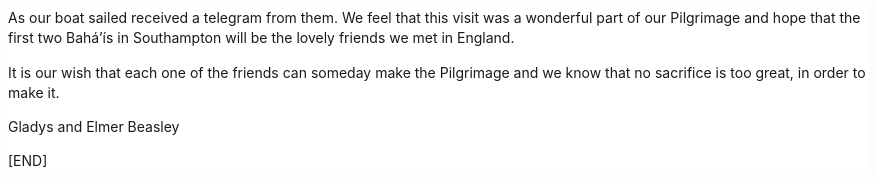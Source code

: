 As our boat sailed received a telegram from them. We feel that this visit was a wonderful part of our Pilgrimage and hope that the first two Bahá’ís in Southampton will be the lovely friends we met in England.   

It is our wish that each one of the friends can someday make the Pilgrimage and we know that no sacrifice is too great, in order to make it.   

Gladys and Elmer Beasley   

[END]